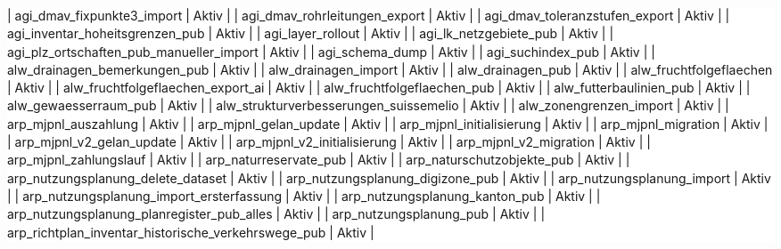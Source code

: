 | agi_dmav_fixpunkte3_import | Aktiv |
| agi_dmav_rohrleitungen_export | Aktiv |
| agi_dmav_toleranzstufen_export | Aktiv |
| agi_inventar_hoheitsgrenzen_pub | Aktiv |
| agi_layer_rollout | Aktiv |
| agi_lk_netzgebiete_pub | Aktiv |
| agi_plz_ortschaften_pub_manueller_import | Aktiv |
| agi_schema_dump | Aktiv |
| agi_suchindex_pub | Aktiv |
| alw_drainagen_bemerkungen_pub | Aktiv |
| alw_drainagen_import | Aktiv |
| alw_drainagen_pub | Aktiv |
| alw_fruchtfolgeflaechen | Aktiv |
| alw_fruchtfolgeflaechen_export_ai | Aktiv |
| alw_fruchtfolgeflaechen_pub | Aktiv |
| alw_futterbaulinien_pub | Aktiv |
| alw_gewaesserraum_pub | Aktiv |
| alw_strukturverbesserungen_suissemelio | Aktiv |
| alw_zonengrenzen_import | Aktiv |
| arp_mjpnl_auszahlung | Aktiv |
| arp_mjpnl_gelan_update | Aktiv |
| arp_mjpnl_initialisierung | Aktiv |
| arp_mjpnl_migration | Aktiv |
| arp_mjpnl_v2_gelan_update | Aktiv |
| arp_mjpnl_v2_initialisierung | Aktiv |
| arp_mjpnl_v2_migration | Aktiv |
| arp_mjpnl_zahlungslauf | Aktiv |
| arp_naturreservate_pub | Aktiv |
| arp_naturschutzobjekte_pub | Aktiv |
| arp_nutzungsplanung_delete_dataset | Aktiv |
| arp_nutzungsplanung_digizone_pub | Aktiv |
| arp_nutzungsplanung_import | Aktiv |
| arp_nutzungsplanung_import_ersterfassung | Aktiv |
| arp_nutzungsplanung_kanton_pub | Aktiv |
| arp_nutzungsplanung_planregister_pub_alles | Aktiv |
| arp_nutzungsplanung_pub | Aktiv |
| arp_richtplan_inventar_historische_verkehrswege_pub | Aktiv |